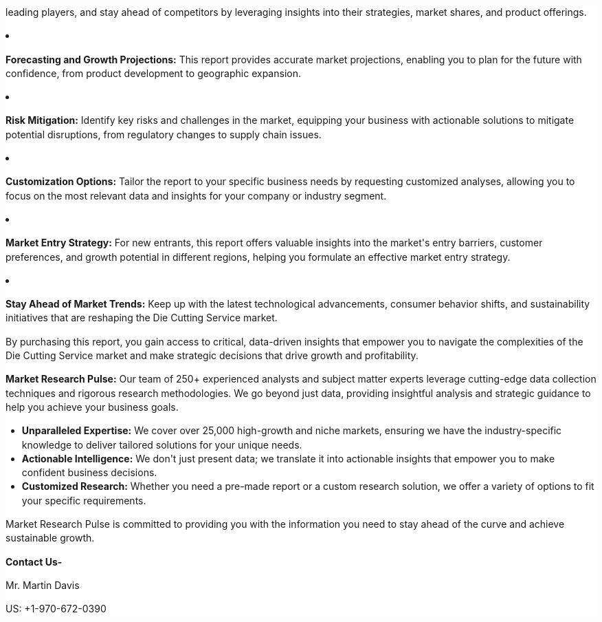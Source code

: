 leading players, and stay ahead of competitors by leveraging insights into their strategies, market shares, and product offerings.</p></li><li><p><strong>Forecasting and Growth Projections:</strong> This report provides accurate market projections, enabling you to plan for the future with confidence, from product development to geographic expansion.</p></li><li><p><strong>Risk Mitigation:</strong> Identify key risks and challenges in the market, equipping your business with actionable solutions to mitigate potential disruptions, from regulatory changes to supply chain issues.</p></li><li><p><strong>Customization Options:</strong> Tailor the report to your specific business needs by requesting customized analyses, allowing you to focus on the most relevant data and insights for your company or industry segment.</p></li><li><p><strong>Market Entry Strategy:</strong> For new entrants, this report offers valuable insights into the market's entry barriers, customer preferences, and growth potential in different regions, helping you formulate an effective market entry strategy.</p></li><li><p><strong>Stay Ahead of Market Trends:</strong> Keep up with the latest technological advancements, consumer behavior shifts, and sustainability initiatives that are reshaping the Die Cutting Service market.</p></li></ol><p>By purchasing this report, you gain access to critical, data-driven insights that empower you to navigate the complexities of the Die Cutting Service market and make strategic decisions that drive growth and profitability.</p><p><strong>Market Research Pulse:</strong>&nbsp;Our team of 250+ experienced analysts and subject matter experts leverage cutting-edge data collection techniques and rigorous research methodologies. We go beyond just data, providing insightful analysis and strategic guidance to help you achieve your business goals.</p><ul><li><strong>Unparalleled Expertise:</strong>&nbsp;We cover over 25,000 high-growth and niche markets, ensuring we have the industry-specific knowledge to deliver tailored solutions for your unique needs.</li><li><strong>Actionable Intelligence:</strong>&nbsp;We don't just present data; we translate it into actionable insights that empower you to make confident business decisions.</li><li><strong>Customized Research:</strong>&nbsp;Whether you need a pre-made report or a custom research solution, we offer a variety of options to fit your specific requirements.</li></ul><p>Market Research Pulse is committed to providing you with the information you need to stay ahead of the curve and achieve sustainable growth.</p><p><strong>Contact Us-</strong></p><p>Mr. Martin Davis</p><p>US: +1-970-672-0390</p>
